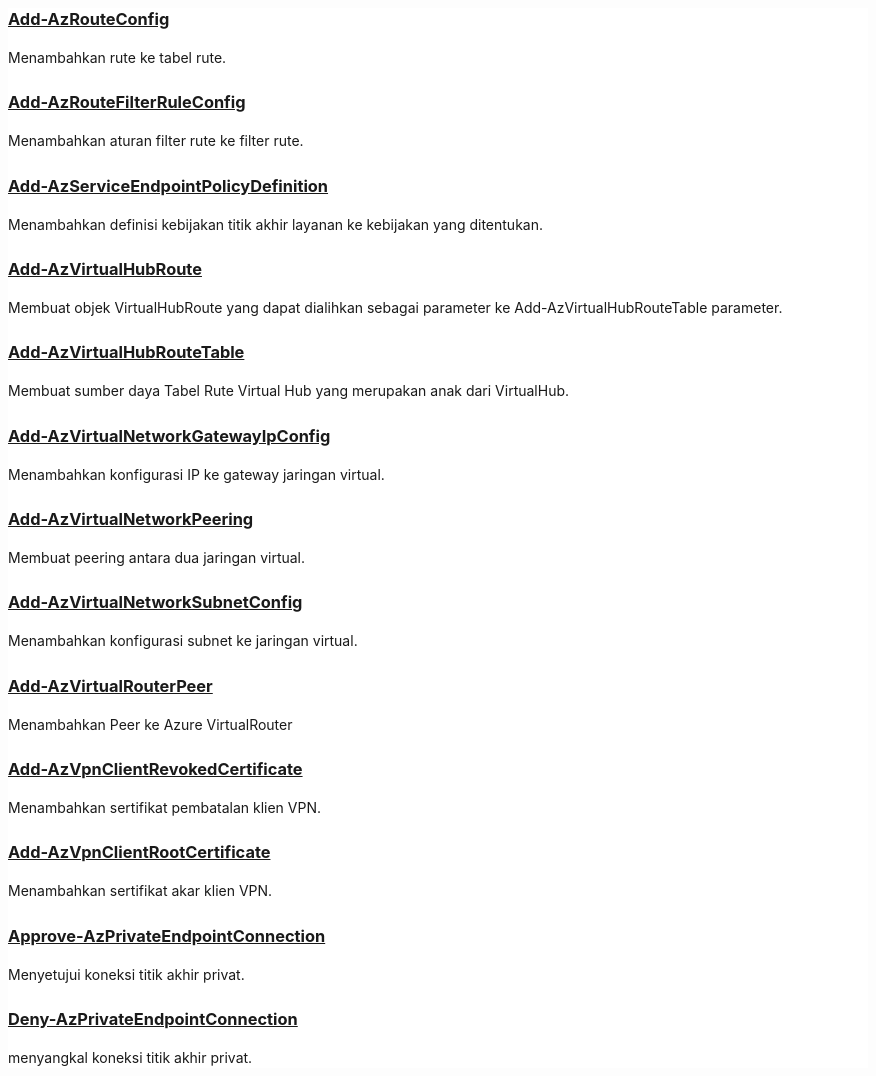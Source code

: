 ### [Add-AzRouteConfig](Add-AzRouteConfig.md)
Menambahkan rute ke tabel rute.

### [Add-AzRouteFilterRuleConfig](Add-AzRouteFilterRuleConfig.md)
Menambahkan aturan filter rute ke filter rute.

### [Add-AzServiceEndpointPolicyDefinition](Add-AzServiceEndpointPolicyDefinition.md)
Menambahkan definisi kebijakan titik akhir layanan ke kebijakan yang ditentukan.

### [Add-AzVirtualHubRoute](Add-AzVirtualHubRoute.md)
Membuat objek VirtualHubRoute yang dapat dialihkan sebagai parameter ke Add-AzVirtualHubRouteTable parameter. 

### [Add-AzVirtualHubRouteTable](Add-AzVirtualHubRouteTable.md)
Membuat sumber daya Tabel Rute Virtual Hub yang merupakan anak dari VirtualHub.

### [Add-AzVirtualNetworkGatewayIpConfig](Add-AzVirtualNetworkGatewayIpConfig.md)
Menambahkan konfigurasi IP ke gateway jaringan virtual.

### [Add-AzVirtualNetworkPeering](Add-AzVirtualNetworkPeering.md)
Membuat peering antara dua jaringan virtual.

### [Add-AzVirtualNetworkSubnetConfig](Add-AzVirtualNetworkSubnetConfig.md)
Menambahkan konfigurasi subnet ke jaringan virtual.

### [Add-AzVirtualRouterPeer](Add-AzVirtualRouterPeer.md)
Menambahkan Peer ke Azure VirtualRouter

### [Add-AzVpnClientRevokedCertificate](Add-AzVpnClientRevokedCertificate.md)
Menambahkan sertifikat pembatalan klien VPN.

### [Add-AzVpnClientRootCertificate](Add-AzVpnClientRootCertificate.md)
Menambahkan sertifikat akar klien VPN.

### [Approve-AzPrivateEndpointConnection](Approve-AzPrivateEndpointConnection.md)
Menyetujui koneksi titik akhir privat.

### [Deny-AzPrivateEndpointConnection](Deny-AzPrivateEndpointConnection.md)
menyangkal koneksi titik akhir privat.
